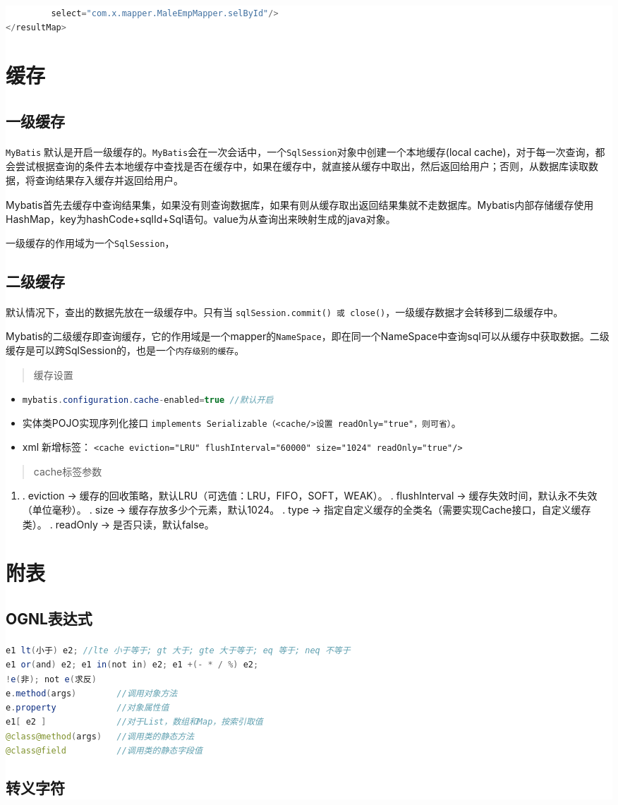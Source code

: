 ```java
         select="com.x.mapper.MaleEmpMapper.selById"/>
</resultMap>
```

# 缓存

## 一级缓存

`MyBatis` 默认是开启一级缓存的。`MyBatis`会在一次会话中，一个`SqlSession`对象中创建一个本地缓存(local cache)，对于每一次查询，都会尝试根据查询的条件去本地缓存中查找是否在缓存中，如果在缓存中，就直接从缓存中取出，然后返回给用户；否则，从数据库读取数据，将查询结果存入缓存并返回给用户。

Mybatis首先去缓存中查询结果集，如果没有则查询数据库，如果有则从缓存取出返回结果集就不走数据库。Mybatis内部存储缓存使用HashMap，key为hashCode+sqlId+Sql语句。value为从查询出来映射生成的java对象。

一级缓存的作用域为一个`SqlSession`，

## 二级缓存

默认情况下，查出的数据先放在一级缓存中。只有当 `sqlSession.commit() 或 close()`，一级缓存数据才会转移到二级缓存中。

Mybatis的二级缓存即查询缓存，它的作用域是一个mapper的`NameSpace`，即在同一个NameSpace中查询sql可以从缓存中获取数据。二级缓存是可以跨SqlSession的，也是一个`内存级别的缓存`。

> 缓存设置

- ```java
  mybatis.configuration.cache-enabled=true //默认开启
  ```

- 实体类POJO实现序列化接口 `implements Serializable（<cache/>设置 readOnly="true"，则可省）`。

- xml 新增标签： `<cache eviction="LRU" flushInterval="60000" size="1024" readOnly="true"/>`

>cache标签参数

1. . eviction            -> 缓存的回收策略，默认LRU（可选值：LRU，FIFO，SOFT，WEAK）。
    . flushInterval    -> 缓存失效时间，默认永不失效（单位毫秒）。
    . size                  -> 缓存存放多少个元素，默认1024。
    . type                 -> 指定自定义缓存的全类名（需要实现Cache接口，自定义缓存类）。
    . readOnly         -> 是否只读，默认false。

# 附表

## OGNL表达式

```java
e1 lt(小于) e2; //lte 小于等于; gt 大于; gte 大于等于; eq 等于; neq 不等于
e1 or(and) e2; e1 in(not in) e2; e1 +(- * / %) e2;  
!e(非); not e(求反)
e.method(args)        //调用对象方法
e.property            //对象属性值
e1[ e2 ]              //对于List，数组和Map，按索引取值
@class@method(args)   //调用类的静态方法
@class@field          //调用类的静态字段值
```
## 转义字符
